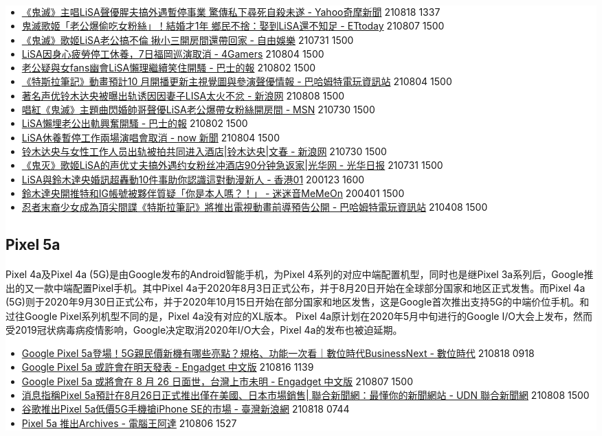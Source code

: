 - [《鬼滅》主唱LiSA聲優腥夫搞外遇暫停事業 驚傳私下尋死自殺未遂 - Yahoo奇摩新聞](https://tw.news.yahoo.com/%E9%AC%BC%E6%BB%85-%E4%B8%BB%E5%94%B1lisa%E8%81%B2%E5%84%AA%E8%85%A5%E5%A4%AB%E6%90%9E%E5%A4%96%E9%81%87%E6%9A%AB%E5%81%9C%E4%BA%8B%E6%A5%AD-%E9%A9%9A%E5%82%B3%E7%A7%81%E4%B8%8B%E5%B0%8B%E6%AD%BB%E8%87%AA%E6%AE%BA%E6%9C%AA%E9%81%82-211801656.html "《鬼滅》主唱LiSA聲優腥夫搞外遇暫停事業 驚傳私下尋死自殺未遂 - Yahoo奇摩新聞") 210818 1337
- [鬼滅歌姬「老公爆偷吃女粉絲」！結婚才1年 鄉民不捨：娶到LiSA還不知足 - ETtoday](https://www.ettoday.net/dalemon/post/55561 "鬼滅歌姬「老公爆偷吃女粉絲」！結婚才1年 鄉民不捨：娶到LiSA還不知足 - ETtoday") 210807 1500
- [《鬼滅》歌姬LiSA老公搞不倫 揪小三開房間還帶回家 - 自由娛樂](https://ent.ltn.com.tw/news/paper/1463828 "《鬼滅》歌姬LiSA老公搞不倫 揪小三開房間還帶回家 - 自由娛樂") 210731 1500
- [LiSA因身心疲勞停工休養，7日福岡巡演取消 - 4Gamers](https://www.4gamers.com.tw/news/detail/49343/lisa-postpone-fukuoka-tour "LiSA因身心疲勞停工休養，7日福岡巡演取消 - 4Gamers") 210804 1500
- [老公疑與女fans幽會LiSA懶理繼續笑住開騷 - 巴士的報](https://www.bastillepost.com/hongkong/article/8920288-%E8%80%81%E5%85%AC%E7%96%91%E8%88%87%E5%A5%B3fans%E5%B9%BD%E6%9C%83-%E3%80%8A%E9%AC%BC%E6%BB%85%E4%B9%8B%E5%88%83%E3%80%8B%E4%B8%BB%E5%94%B1lisa%E7%B9%BC%E7%BA%8C%E7%AC%91%E4%BD%8F%E9%96%8B%E9%A8%B7/ "老公疑與女fans幽會LiSA懶理繼續笑住開騷 - 巴士的報") 210802 1500
- [《特斯拉筆記》動畫預計10 月開播更新主視覺圖與參演聲優情報 - 巴哈姆特電玩資訊站](https://gnn.gamer.com.tw/detail.php?sn=218969 "《特斯拉筆記》動畫預計10 月開播更新主視覺圖與參演聲優情報 - 巴哈姆特電玩資訊站") 210804 1500
- [著名声优铃木达央被曝出轨诱因因妻子LISA太火不忿 - 新浪网](https://finance.sina.com.cn/tech/2021-08-08/doc-ikqcfncc1672615.shtml "著名声优铃木达央被曝出轨诱因因妻子LISA太火不忿 - 新浪网") 210808 1500
- [唱紅《鬼滅》主題曲閃婚帥哥聲優LiSA老公爆帶女粉絲開房間 - MSN](https://www.msn.com/zh-tw/entertainment/news/%E5%94%B1%E7%B4%85%E3%80%8A%E9%AC%BC%E6%BB%85%E3%80%8B%E4%B8%BB%E9%A1%8C%E6%9B%B2%E9%96%83%E5%A9%9A%E5%B8%A5%E5%93%A5%E8%81%B2%E5%84%AA-lisa%E8%80%81%E5%85%AC%E7%88%86%E5%B8%B6%E5%A5%B3%E7%B2%89%E7%B5%B2%E9%96%8B%E6%88%BF%E9%96%93/ar-AAMJQg3 "唱紅《鬼滅》主題曲閃婚帥哥聲優LiSA老公爆帶女粉絲開房間 - MSN") 210730 1500
- [LiSA懶埋老公出軌興奮開騷 - 巴士的報](https://www.bastillepost.com/hongkong/article/8920941-lisa%E6%87%B6%E5%9F%8B%E8%80%81%E5%85%AC%E5%87%BA%E8%BB%8C%E8%88%88%E5%A5%AE%E9%96%8B%E9%A8%B7/ "LiSA懶埋老公出軌興奮開騷 - 巴士的報") 210802 1500
- [LiSA休養暫停工作兩場演唱會取消 - now 新聞](http://news.now.com/home/entertainment/player?newsId=444948 "LiSA休養暫停工作兩場演唱會取消 - now 新聞") 210804 1500
- [铃木达央与女性工作人员出轨被拍共同进入酒店|铃木达央|文春 - 新浪网](https://ent.sina.com.cn/s/j/2021-07-30/doc-ikqciyzk8550833.shtml "铃木达央与女性工作人员出轨被拍共同进入酒店|铃木达央|文春 - 新浪网") 210730 1500
- [《鬼灭》歌姬LiSA的声优丈夫搞外遇约女粉丝冲酒店90分钟急返家|光华网 - 光华日报](https://www.kwongwah.com.my/20210731/%E3%80%8A%E9%AC%BC%E7%81%AD%E3%80%8B%E6%AD%8C%E5%A7%AClisa%E7%9A%84%E5%A3%B0%E4%BC%98%E4%B8%88%E5%A4%AB%E6%90%9E%E5%A4%96%E9%81%87-%E7%BA%A6%E5%A5%B3%E7%B2%89%E4%B8%9D%E5%86%B2%E9%85%92%E5%BA%9790/ "《鬼灭》歌姬LiSA的声优丈夫搞外遇约女粉丝冲酒店90分钟急返家|光华网 - 光华日报") 210731 1500
- [LiSA與鈴木達央婚訊超轟動10件事助你認識這對動漫新人 - 香港01](https://www.hk01.com/%E9%96%8B%E7%BD%90/425519/lisa%E8%88%87%E9%88%B4%E6%9C%A8%E9%81%94%E5%A4%AE%E5%A9%9A%E8%A8%8A%E8%B6%85%E8%BD%9F%E5%8B%95-10%E4%BB%B6%E4%BA%8B%E5%8A%A9%E4%BD%A0%E8%AA%8D%E8%AD%98%E9%80%99%E5%B0%8D%E5%8B%95%E6%BC%AB%E6%96%B0%E4%BA%BA "LiSA與鈴木達央婚訊超轟動10件事助你認識這對動漫新人 - 香港01") 200123 1600
- [鈴木達央開推特和IG帳號被夥伴質疑「你是本人嗎？！」 - 迷迷音MeMeOn](https://memeon-music.com/2020/04/01/ta2/ "鈴木達央開推特和IG帳號被夥伴質疑「你是本人嗎？！」 - 迷迷音MeMeOn") 200401 1500
- [忍者末裔少女成為頂尖間諜《特斯拉筆記》將推出電視動畫前導預告公開 - 巴哈姆特電玩資訊站](https://gnn.gamer.com.tw/detail.php?sn=213275 "忍者末裔少女成為頂尖間諜《特斯拉筆記》將推出電視動畫前導預告公開 - 巴哈姆特電玩資訊站") 210408 1500

## Pixel 5a

Pixel 4a及Pixel 4a (5G)是由Google发布的Android智能手机，为Pixel 4系列的对应中端配置机型，同时也是继Pixel 3a系列后，Google推出的又一款中端配置Pixel手机。其中Pixel 4a于2020年8月3日正式公布，并于8月20日开始在全球部分国家和地区正式发售。而Pixel 4a (5G)则于2020年9月30日正式公布，并于2020年10月15日开始在部分国家和地区发售，这是Google首次推出支持5G的中端价位手机。和过往Google Pixel系列机型不同的是，Pixel 4a没有对应的XL版本。
Pixel 4a原计划在2020年5月中旬进行的Google I/O大会上发布，然而受2019冠状病毒病疫情影响，Google决定取消2020年I/O大会，Pixel 4a的发布也被迫延期。
- [Google Pixel 5a登場！5G親民價新機有哪些亮點？規格、功能一次看｜數位時代BusinessNext - 數位時代](https://www.bnext.com.tw/article/64563/pixel5a-with-5g-new-google-phone "Google Pixel 5a登場！5G親民價新機有哪些亮點？規格、功能一次看｜數位時代BusinessNext - 數位時代") 210818 0918
- [Google Pixel 5a 或許會在明天發表 - Engadget 中文版](https://chinese.engadget.com/google-pixel-5-a-parts-leak-033552735.html "Google Pixel 5a 或許會在明天發表 - Engadget 中文版") 210816 1139
- [Google Pixel 5a 或將會在 8 月 26 日面世，台灣上市未明 - Engadget 中文版](https://chinese.engadget.com/google-pixel-5-a-rumor-specs-release-date-073006147.html "Google Pixel 5a 或將會在 8 月 26 日面世，台灣上市未明 - Engadget 中文版") 210807 1500
- [消息指稱Pixel 5a預計在8月26日正式推出僅在美國、日本市場銷售| 聯合新聞網：最懂你的新聞網站 - UDN 聯合新聞網](https://udn.com/news/story/7098/5658203 "消息指稱Pixel 5a預計在8月26日正式推出僅在美國、日本市場銷售| 聯合新聞網：最懂你的新聞網站 - UDN 聯合新聞網") 210808 1500
- [谷歌推出Pixel 5a低價5G手機搶iPhone SE的市場 - 臺灣新浪網](https://news.sina.com.tw/article/20210818/39628936.html "谷歌推出Pixel 5a低價5G手機搶iPhone SE的市場 - 臺灣新浪網") 210818 0744
- [Pixel 5a 推出Archives - 電腦王阿達](https://www.kocpc.com.tw/archives/tag/pixel-5a-%E6%8E%A8%E5%87%BA "Pixel 5a 推出Archives - 電腦王阿達") 210806 1527